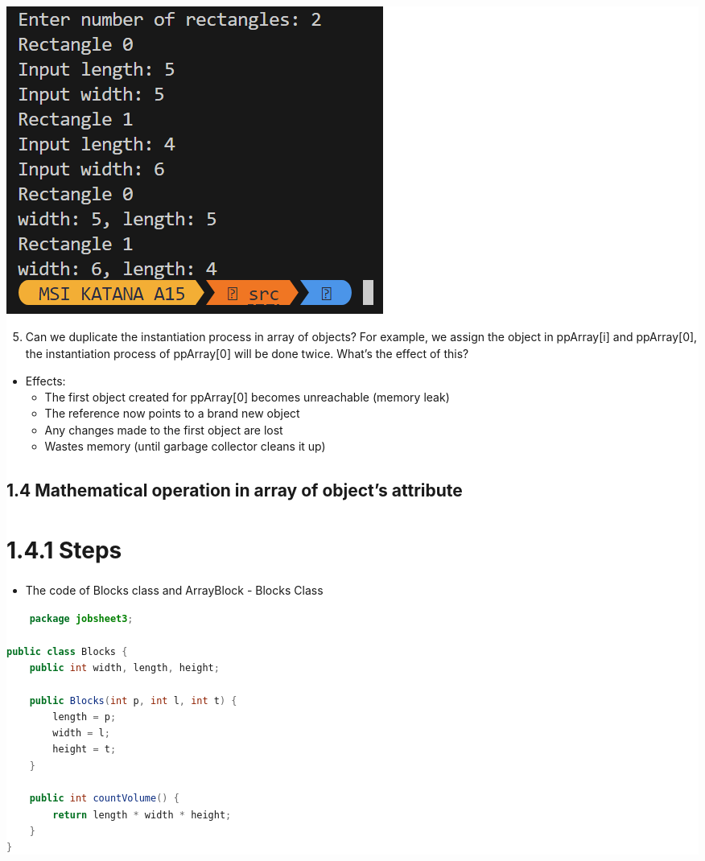 ![Screenshot of the program](1.3.3%20Questions.png)

5. Can we duplicate the instantiation process in array of objects? For example, we assign
the object in ppArray[i] and ppArray[0], the instantiation process of ppArray[0] will be
done twice. What’s the effect of this?
- Effects:
    - The first object created for ppArray[0] becomes unreachable (memory leak)
    - The reference now points to a brand new object
    - Any changes made to the first object are lost
    - Wastes memory (until garbage collector cleans it up)

## 1.4 Mathematical operation in array of object’s attribute
# 1.4.1 Steps
- The code of Blocks class and ArrayBlock
        - Blocks Class
```java
    package jobsheet3;

public class Blocks {
    public int width, length, height;

    public Blocks(int p, int l, int t) {
        length = p;
        width = l;
        height = t;
    }

    public int countVolume() {
        return length * width * height;
    }
}

```
